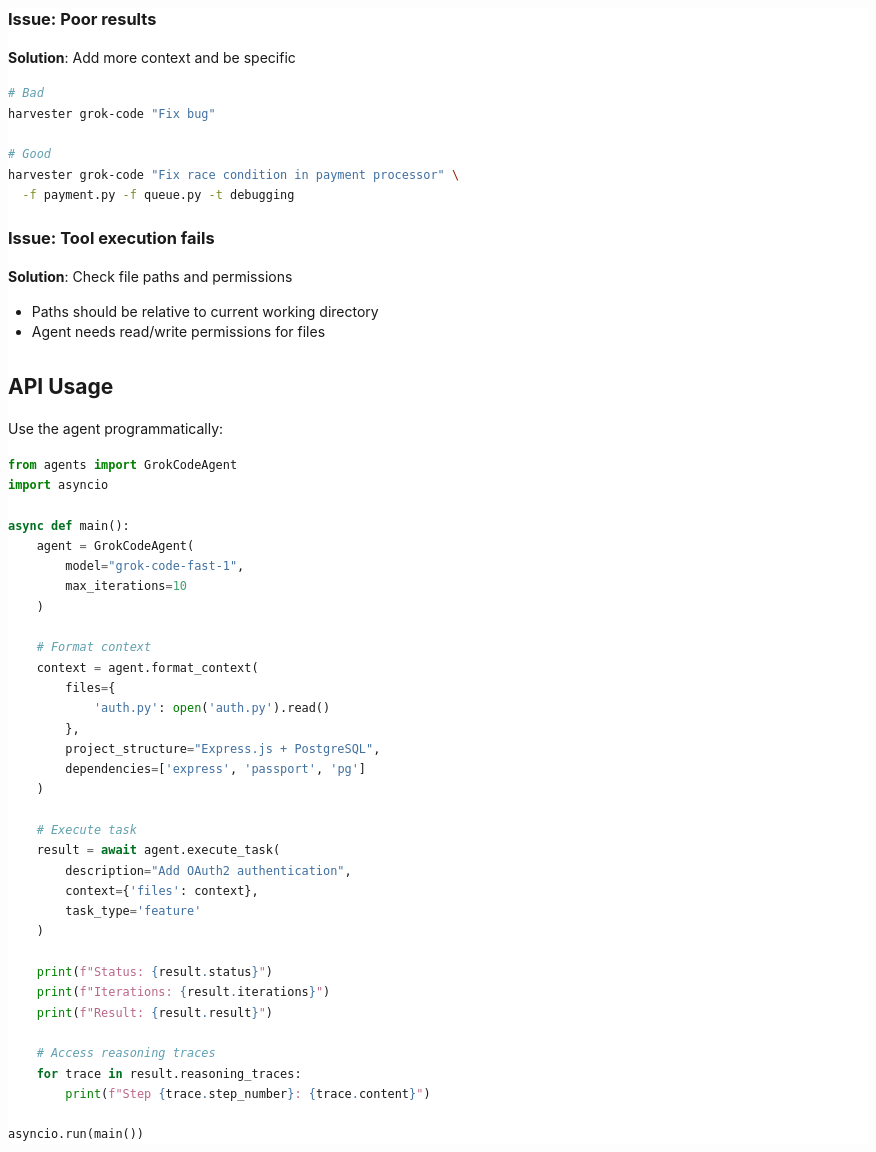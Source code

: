 ### Issue: Poor results
**Solution**: Add more context and be specific
```bash
# Bad
harvester grok-code "Fix bug"

# Good
harvester grok-code "Fix race condition in payment processor" \
  -f payment.py -f queue.py -t debugging
```

### Issue: Tool execution fails
**Solution**: Check file paths and permissions
- Paths should be relative to current working directory
- Agent needs read/write permissions for files

## API Usage

Use the agent programmatically:

```python
from agents import GrokCodeAgent
import asyncio

async def main():
    agent = GrokCodeAgent(
        model="grok-code-fast-1",
        max_iterations=10
    )

    # Format context
    context = agent.format_context(
        files={
            'auth.py': open('auth.py').read()
        },
        project_structure="Express.js + PostgreSQL",
        dependencies=['express', 'passport', 'pg']
    )

    # Execute task
    result = await agent.execute_task(
        description="Add OAuth2 authentication",
        context={'files': context},
        task_type='feature'
    )

    print(f"Status: {result.status}")
    print(f"Iterations: {result.iterations}")
    print(f"Result: {result.result}")

    # Access reasoning traces
    for trace in result.reasoning_traces:
        print(f"Step {trace.step_number}: {trace.content}")

asyncio.run(main())
```
